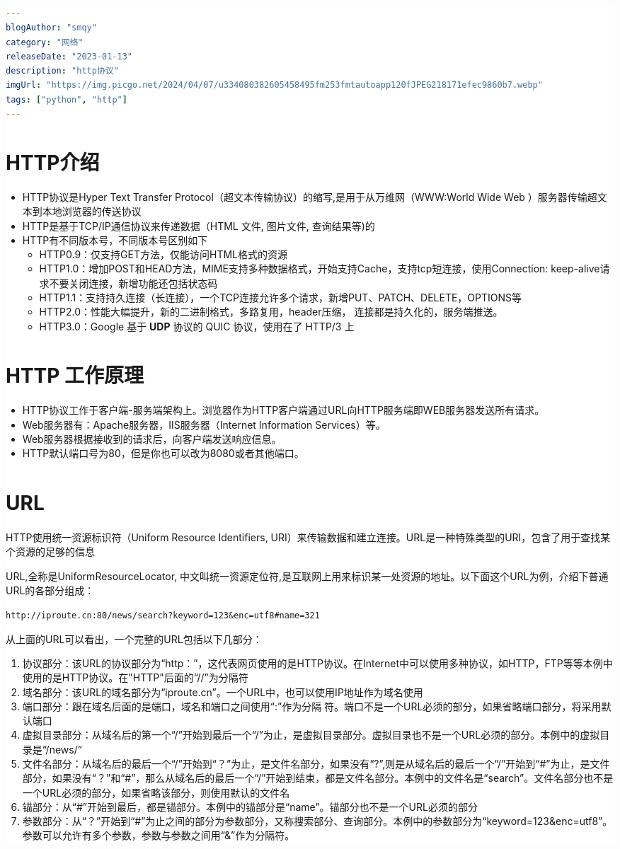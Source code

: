 ```yaml
---
blogAuthor: "smqy"
category: "网络"
releaseDate: "2023-01-13"
description: "http协议"
imgUrl: "https://img.picgo.net/2024/04/07/u334080382605458495fm253fmtautoapp120fJPEG218171efec9860b7.webp"
tags: ["python", "http"]
---
```

# HTTP介绍

* HTTP协议是Hyper Text Transfer Protocol（超文本传输协议）的缩写,是用于从万维网（WWW:World Wide Web ）服务器传输超文本到本地浏览器的传送协议
* HTTP是基于TCP/IP通信协议来传递数据（HTML 文件, 图片文件, 查询结果等)的
* HTTP有不同版本号，不同版本号区别如下
  * HTTP0.9：仅支持GET方法，仅能访问HTML格式的资源
  * HTTP1.0：增加POST和HEAD方法，MIME支持多种数据格式，开始支持Cache，支持tcp短连接，使用Connection: keep-alive请求不要关闭连接，新增功能还包括状态码
  * HTTP1.1：支持持久连接（长连接），一个TCP连接允许多个请求，新增PUT、PATCH、DELETE，OPTIONS等
  * HTTP2.0：性能大幅提升，新的二进制格式，多路复用，header压缩， 连接都是持久化的，服务端推送。
  * HTTP3.0：Google 基于 **UDP** 协议的 QUIC 协议，使用在了 HTTP/3 上

# HTTP 工作原理

* HTTP协议工作于客户端-服务端架构上。浏览器作为HTTP客户端通过URL向HTTP服务端即WEB服务器发送所有请求。
* Web服务器有：Apache服务器，IIS服务器（Internet Information Services）等。
* Web服务器根据接收到的请求后，向客户端发送响应信息。
* HTTP默认端口号为80，但是你也可以改为8080或者其他端口。

# URL

HTTP使用统一资源标识符（Uniform Resource Identifiers, URI）来传输数据和建立连接。URL是一种特殊类型的URI，包含了用于查找某个资源的足够的信息

URL,全称是UniformResourceLocator, 中文叫统一资源定位符,是互联网上用来标识某一处资源的地址。以下面这个URL为例，介绍下普通URL的各部分组成：

```plain
http://iproute.cn:80/news/search?keyword=123&enc=utf8#name=321
```

从上面的URL可以看出，一个完整的URL包括以下几部分：

1. 协议部分：该URL的协议部分为“http：”，这代表网页使用的是HTTP协议。在Internet中可以使用多种协议，如HTTP，FTP等等本例中使用的是HTTP协议。在"HTTP"后面的“//”为分隔符
2. 域名部分：该URL的域名部分为“iproute.cn”。一个URL中，也可以使用IP地址作为域名使用
3. 端口部分：跟在域名后面的是端口，域名和端口之间使用“:”作为分隔 符。端口不是一个URL必须的部分，如果省略端口部分，将采用默认端口
4. 虚拟目录部分：从域名后的第一个“/”开始到最后一个“/”为止，是虚拟目录部分。虚拟目录也不是一个URL必须的部分。本例中的虚拟目录是“/news/”
5. 文件名部分：从域名后的最后一个“/”开始到“？”为止，是文件名部分，如果没有“?”,则是从域名后的最后一个“/”开始到“#”为止，是文件部分，如果没有“？”和“#”，那么从域名后的最后一个“/”开始到结束，都是文件名部分。本例中的文件名是“search”。文件名部分也不是一个URL必须的部分，如果省略该部分，则使用默认的文件名
6. 锚部分：从“#”开始到最后，都是锚部分。本例中的锚部分是“name”。锚部分也不是一个URL必须的部分
7. 参数部分：从“？”开始到“#”为止之间的部分为参数部分，又称搜索部分、查询部分。本例中的参数部分为“keyword=123&enc=utf8”。参数可以允许有多个参数，参数与参数之间用“&”作为分隔符。
